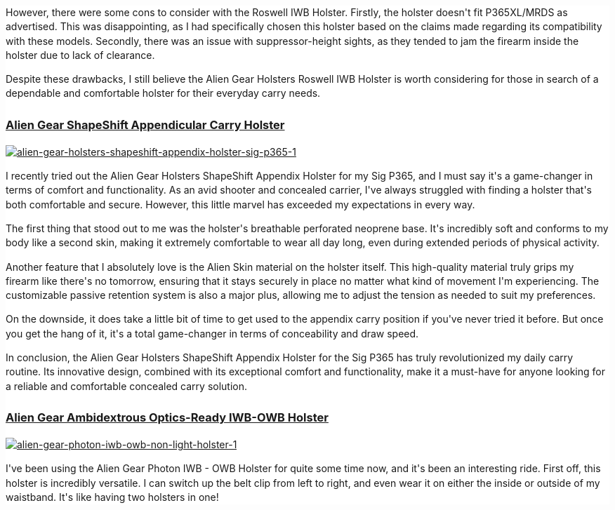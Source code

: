 However, there were some cons to consider with the Roswell IWB Holster. Firstly, the holster doesn't fit P365XL/MRDS as advertised. This was disappointing, as I had specifically chosen this holster based on the claims made regarding its compatibility with these models. Secondly, there was an issue with suppressor-height sights, as they tended to jam the firearm inside the holster due to lack of clearance.

Despite these drawbacks, I still believe the Alien Gear Holsters Roswell IWB Holster is worth considering for those in search of a dependable and comfortable holster for their everyday carry needs.

### [Alien Gear ShapeShift Appendicular Carry Holster](https://serp.ly/@universityofguns/amazon/alienware-gun-holsters?utm_source=universityofguns&utm_medium=website&utm_campaign=universityofguns.com&utm_content=alienware-gun-holsters&utm_term=alien-gear-shapeshift-appendicular-carry-holster)

<div class="image"><a href="https://serp.ly/@universityofguns/amazon/alienware-gun-holsters?utm_source=universityofguns&utm_medium=website&utm_campaign=universityofguns.com&utm_content=alienware-gun-holsters&utm_term=alien-gear-holsters-shapeshift-appendix-holster-sig-p365-1"><img alt="alien-gear-holsters-shapeshift-appendix-holster-sig-p365-1" src="https://imagedelivery.net/vy2bglCGN6hEeWOnSe2c7A/alien-gear-holsters-shapeshift-appendix-holster-sig-p365-1/public"/></a></div>

I recently tried out the Alien Gear Holsters ShapeShift Appendix Holster for my Sig P365, and I must say it's a game-changer in terms of comfort and functionality. As an avid shooter and concealed carrier, I've always struggled with finding a holster that's both comfortable and secure. However, this little marvel has exceeded my expectations in every way.

The first thing that stood out to me was the holster's breathable perforated neoprene base. It's incredibly soft and conforms to my body like a second skin, making it extremely comfortable to wear all day long, even during extended periods of physical activity.

Another feature that I absolutely love is the Alien Skin material on the holster itself. This high-quality material truly grips my firearm like there's no tomorrow, ensuring that it stays securely in place no matter what kind of movement I'm experiencing. The customizable passive retention system is also a major plus, allowing me to adjust the tension as needed to suit my preferences.

On the downside, it does take a little bit of time to get used to the appendix carry position if you've never tried it before. But once you get the hang of it, it's a total game-changer in terms of conceability and draw speed.

In conclusion, the Alien Gear Holsters ShapeShift Appendix Holster for the Sig P365 has truly revolutionized my daily carry routine. Its innovative design, combined with its exceptional comfort and functionality, make it a must-have for anyone looking for a reliable and comfortable concealed carry solution.

### [Alien Gear Ambidextrous Optics-Ready IWB-OWB Holster](https://serp.ly/@universityofguns/amazon/alienware-gun-holsters?utm_source=universityofguns&utm_medium=website&utm_campaign=universityofguns.com&utm_content=alienware-gun-holsters&utm_term=alien-gear-ambidextrous-optics-ready-iwb-owb-holster)

<div class="image"><a href="https://serp.ly/@universityofguns/amazon/alienware-gun-holsters?utm_source=universityofguns&utm_medium=website&utm_campaign=universityofguns.com&utm_content=alienware-gun-holsters&utm_term=alien-gear-photon-iwb-owb-non-light-holster-1"><img alt="alien-gear-photon-iwb-owb-non-light-holster-1" src="https://imagedelivery.net/vy2bglCGN6hEeWOnSe2c7A/alien-gear-photon-iwb-owb-non-light-holster-1/public"/></a></div>

I've been using the Alien Gear Photon IWB - OWB Holster for quite some time now, and it's been an interesting ride. First off, this holster is incredibly versatile. I can switch up the belt clip from left to right, and even wear it on either the inside or outside of my waistband. It's like having two holsters in one!
